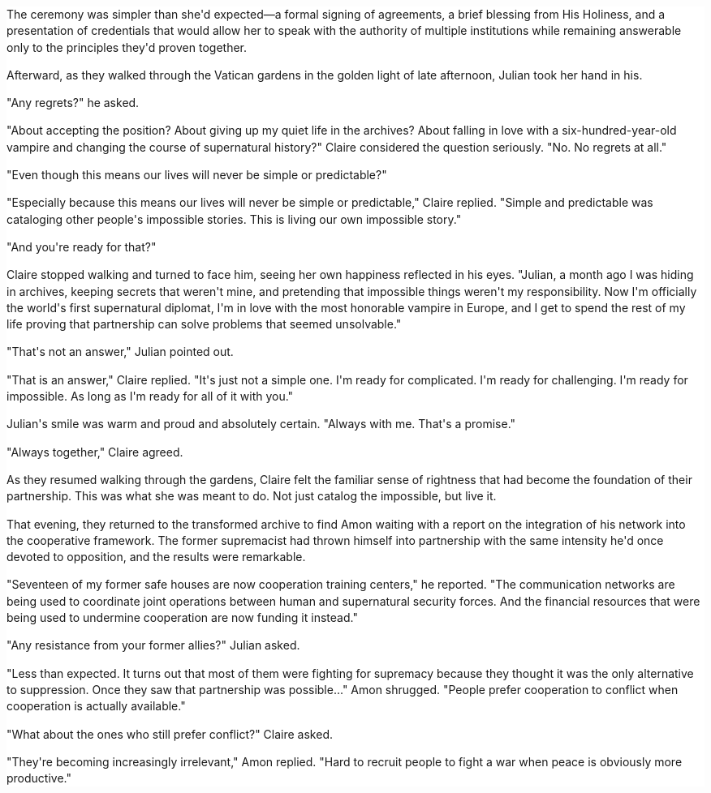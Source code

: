 The ceremony was simpler than she'd expected—a formal signing of agreements, a brief blessing from His Holiness, and a presentation of credentials that would allow her to speak with the authority of multiple institutions while remaining answerable only to the principles they'd proven together.

Afterward, as they walked through the Vatican gardens in the golden light of late afternoon, Julian took her hand in his.

"Any regrets?" he asked.

"About accepting the position? About giving up my quiet life in the archives? About falling in love with a six-hundred-year-old vampire and changing the course of supernatural history?" Claire considered the question seriously. "No. No regrets at all."

"Even though this means our lives will never be simple or predictable?"

"Especially because this means our lives will never be simple or predictable," Claire replied. "Simple and predictable was cataloging other people's impossible stories. This is living our own impossible story."

"And you're ready for that?"

Claire stopped walking and turned to face him, seeing her own happiness reflected in his eyes. "Julian, a month ago I was hiding in archives, keeping secrets that weren't mine, and pretending that impossible things weren't my responsibility. Now I'm officially the world's first supernatural diplomat, I'm in love with the most honorable vampire in Europe, and I get to spend the rest of my life proving that partnership can solve problems that seemed unsolvable."

"That's not an answer," Julian pointed out.

"That is an answer," Claire replied. "It's just not a simple one. I'm ready for complicated. I'm ready for challenging. I'm ready for impossible. As long as I'm ready for all of it with you."

Julian's smile was warm and proud and absolutely certain. "Always with me. That's a promise."

"Always together," Claire agreed.

As they resumed walking through the gardens, Claire felt the familiar sense of rightness that had become the foundation of their partnership. This was what she was meant to do. Not just catalog the impossible, but live it.

That evening, they returned to the transformed archive to find Amon waiting with a report on the integration of his network into the cooperative framework. The former supremacist had thrown himself into partnership with the same intensity he'd once devoted to opposition, and the results were remarkable.

"Seventeen of my former safe houses are now cooperation training centers," he reported. "The communication networks are being used to coordinate joint operations between human and supernatural security forces. And the financial resources that were being used to undermine cooperation are now funding it instead."

"Any resistance from your former allies?" Julian asked.

"Less than expected. It turns out that most of them were fighting for supremacy because they thought it was the only alternative to suppression. Once they saw that partnership was possible..." Amon shrugged. "People prefer cooperation to conflict when cooperation is actually available."

"What about the ones who still prefer conflict?" Claire asked.

"They're becoming increasingly irrelevant," Amon replied. "Hard to recruit people to fight a war when peace is obviously more productive."
